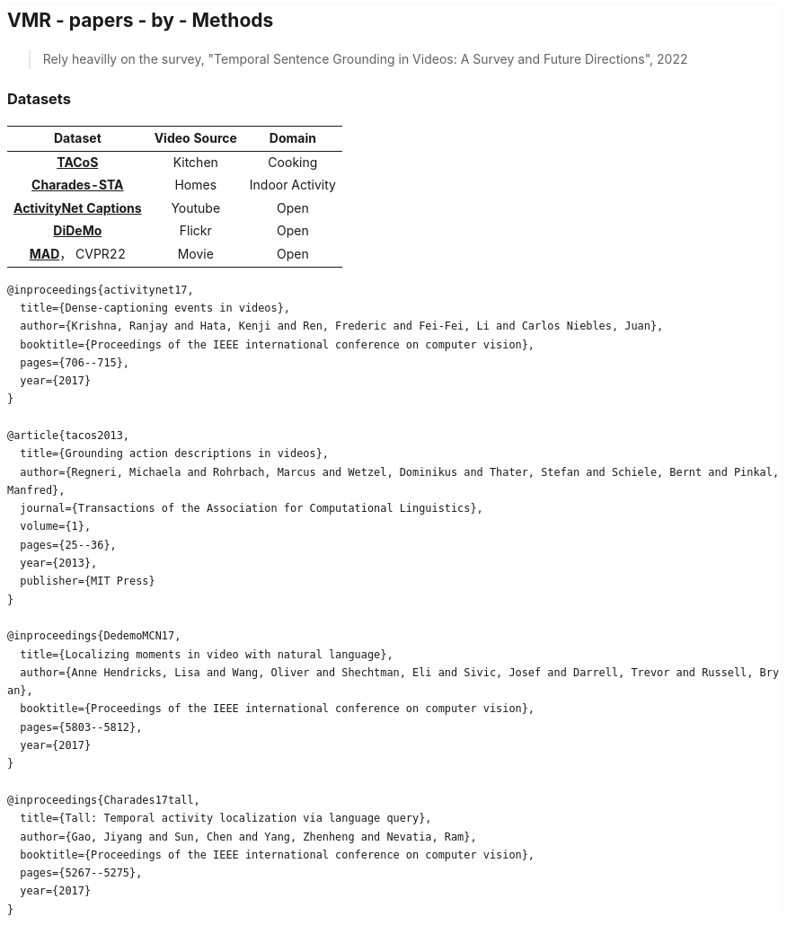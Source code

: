 ## VMR - papers - by - Methods

> Rely heavilly on the survey, "Temporal Sentence Grounding in Videos: A Survey and Future Directions", 2022

### Datasets

| **Dataset** | **Video Source** | **Domain** |
|:-----------:|:----------------:|:----------:|
| [**TACoS**](https://www.mpi-inf.mpg.de/departments/computer-vision-and-machine-learning/research/vision-and-language/tacos-multi-level-corpus)            |       Kitchen        |   Cooking    |
| [**Charades-STA**](https://prior.allenai.org/projects/charades)            |         Homes         |      Indoor Activity      |
| [**ActivityNet Captions**](http://activity-net.org/download.html)            |      Youtube            |     Open       |
| [**DiDeMo**](<https://github.com/LisaAnne/LocalizingMoments>)            |          Flickr        |     Open       |
|  [**MAD**](https://github.com/Soldelli/MAD)， CVPR22   |      Movie            |    Open        |

```latex
@inproceedings{activitynet17,
  title={Dense-captioning events in videos},
  author={Krishna, Ranjay and Hata, Kenji and Ren, Frederic and Fei-Fei, Li and Carlos Niebles, Juan},
  booktitle={Proceedings of the IEEE international conference on computer vision},
  pages={706--715},
  year={2017}
}

@article{tacos2013,
  title={Grounding action descriptions in videos},
  author={Regneri, Michaela and Rohrbach, Marcus and Wetzel, Dominikus and Thater, Stefan and Schiele, Bernt and Pinkal, Manfred},
  journal={Transactions of the Association for Computational Linguistics},
  volume={1},
  pages={25--36},
  year={2013},
  publisher={MIT Press}
}

@inproceedings{DedemoMCN17,
  title={Localizing moments in video with natural language},
  author={Anne Hendricks, Lisa and Wang, Oliver and Shechtman, Eli and Sivic, Josef and Darrell, Trevor and Russell, Bryan},
  booktitle={Proceedings of the IEEE international conference on computer vision},
  pages={5803--5812},
  year={2017}
}

@inproceedings{Charades17tall,
  title={Tall: Temporal activity localization via language query},
  author={Gao, Jiyang and Sun, Chen and Yang, Zhenheng and Nevatia, Ram},
  booktitle={Proceedings of the IEEE international conference on computer vision},
  pages={5267--5275},
  year={2017}
}
```
